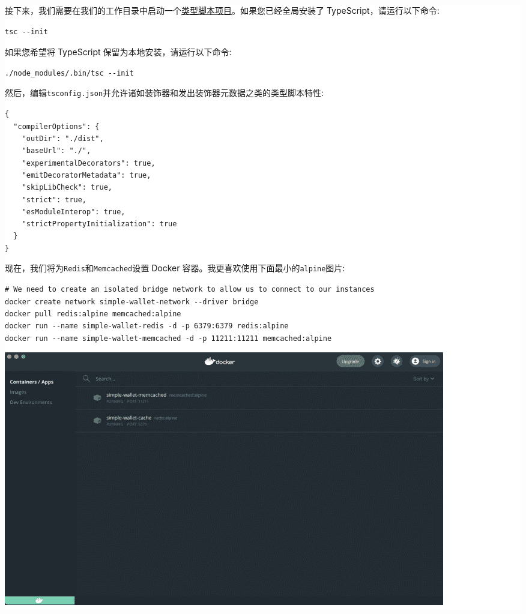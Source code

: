 接下来，我们需要在我们的工作目录中启动一个[类型脚本项目](https://blog.logrocket.com/tag/typescript/)。如果您已经全局安装了 TypeScript，请运行以下命令:

```
tsc --init

```

如果您希望将 TypeScript 保留为本地安装，请运行以下命令:

```
./node_modules/.bin/tsc --init

```

然后，编辑`tsconfig.json`并允许诸如装饰器和发出装饰器元数据之类的类型脚本特性:

```
{
  "compilerOptions": {
    "outDir": "./dist",
    "baseUrl": "./",
    "experimentalDecorators": true,
    "emitDecoratorMetadata": true,
    "skipLibCheck": true,
    "strict": true,
    "esModuleInterop": true,
    "strictPropertyInitialization": true
  }
}

```

现在，我们将为`Redis`和`Memcached`设置 Docker 容器。我更喜欢使用下面最小的`alpine`图片:

```
# We need to create an isolated bridge network to allow us to connect to our instances 
docker create network simple-wallet-network --driver bridge
docker pull redis:alpine memcached:alpine
docker run --name simple-wallet-redis -d -p 6379:6379 redis:alpine
docker run --name simple-wallet-memcached -d -p 11211:11211 memcached:alpine

```

![Injectable Docker Node.js Caching Example](img/29e3009d803fb0cd94a8a412582dded4.png)
